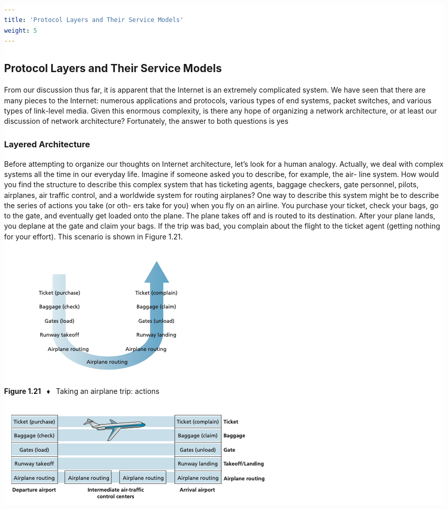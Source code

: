 ```yaml
---
title: 'Protocol Layers and Their Service Models'
weight: 5
---
```


## Protocol Layers and Their Service Models

From our discussion thus far, it is apparent that the Internet is an extremely complicated system. We have seen that there are many pieces to the Internet: numerous 
applications and protocols, various types of end systems, packet switches, and various types of link-level media. Given this enormous complexity, is there any hope of 
organizing a network architecture, or at least our discussion of network architecture? 
Fortunately, the answer to both questions is yes

### Layered Architecture


Before attempting to organize our thoughts on Internet architecture, let’s look for a human analogy. Actually, we deal with complex systems all the time in our everyday life. Imagine if someone asked you to describe, for example, the air- line system. How would you find the structure to describe this complex system that has ticketing agents, baggage checkers, gate personnel, pilots, airplanes, air traffic control, and a worldwide system for routing airplanes? One way to describe this system might be to describe the series of actions you take (or oth- ers take for you) when you fly on an airline. You purchase your ticket, check your bags, go to the gate, and eventually get loaded onto the plane. The plane takes off and is routed to its destination. After your plane lands, you deplane at the gate and claim your bags. If the trip was bad, you complain about the flight to the ticket agent (getting nothing for your effort). This scenario is shown in Figure 1.21.

![Taking an airplane trip: actions](21.png)

**Figure 1.21**  ♦  Taking an airplane trip: actions

![Horizontal layering of airline functionality](22.png)
